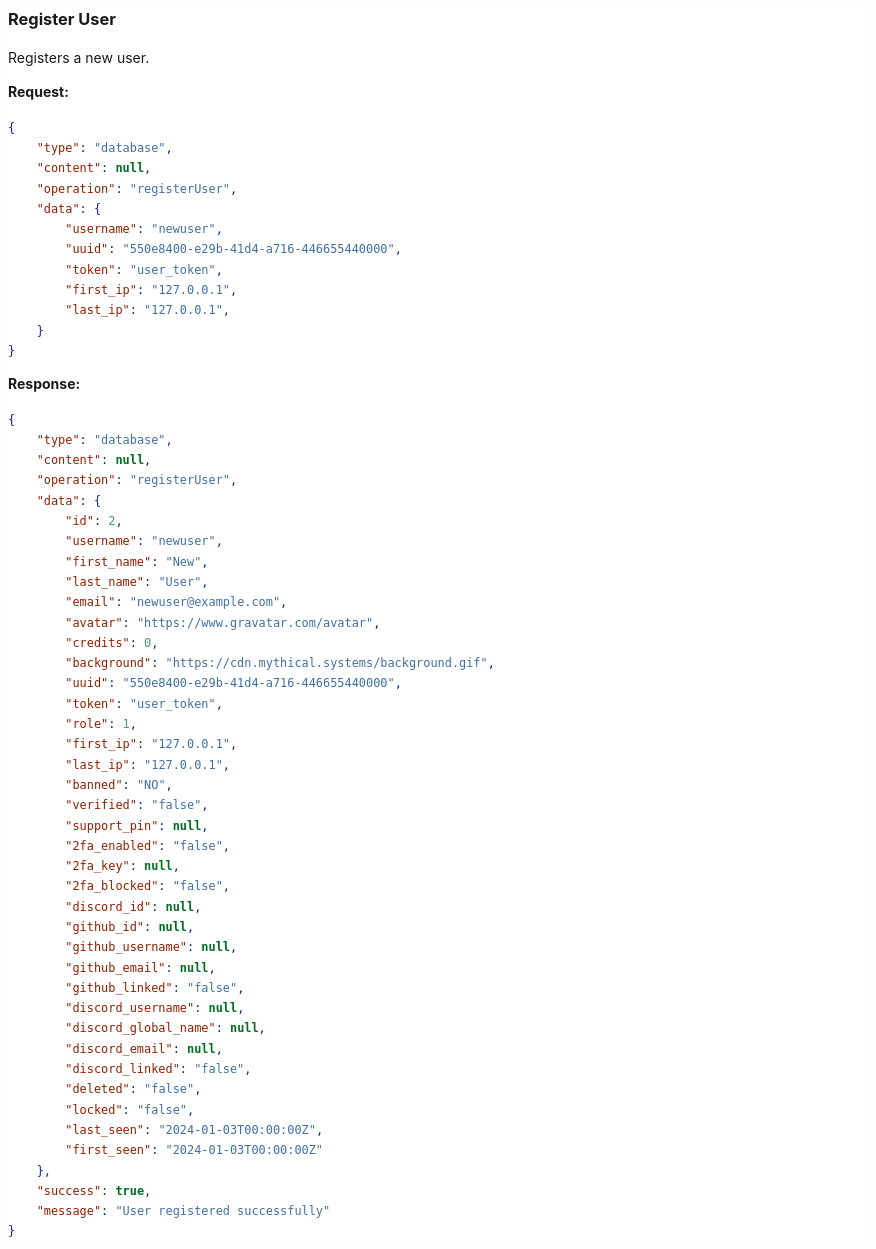 ### Register User
Registers a new user.

**Request:**
```json
{
    "type": "database",
    "content": null,
    "operation": "registerUser",
    "data": {
        "username": "newuser",
        "uuid": "550e8400-e29b-41d4-a716-446655440000",
        "token": "user_token",
        "first_ip": "127.0.0.1",
        "last_ip": "127.0.0.1",
    }
}
```

**Response:**
```json
{
    "type": "database",
    "content": null,
    "operation": "registerUser",
    "data": {
        "id": 2,
        "username": "newuser",
        "first_name": "New",
        "last_name": "User",
        "email": "newuser@example.com",
        "avatar": "https://www.gravatar.com/avatar",
        "credits": 0,
        "background": "https://cdn.mythical.systems/background.gif",
        "uuid": "550e8400-e29b-41d4-a716-446655440000",
        "token": "user_token",
        "role": 1,
        "first_ip": "127.0.0.1",
        "last_ip": "127.0.0.1",
        "banned": "NO",
        "verified": "false",
        "support_pin": null,
        "2fa_enabled": "false",
        "2fa_key": null,
        "2fa_blocked": "false",
        "discord_id": null,
        "github_id": null,
        "github_username": null,
        "github_email": null,
        "github_linked": "false",
        "discord_username": null,
        "discord_global_name": null,
        "discord_email": null,
        "discord_linked": "false",
        "deleted": "false",
        "locked": "false",
        "last_seen": "2024-01-03T00:00:00Z",
        "first_seen": "2024-01-03T00:00:00Z"
    },
    "success": true,
    "message": "User registered successfully"
}
```
